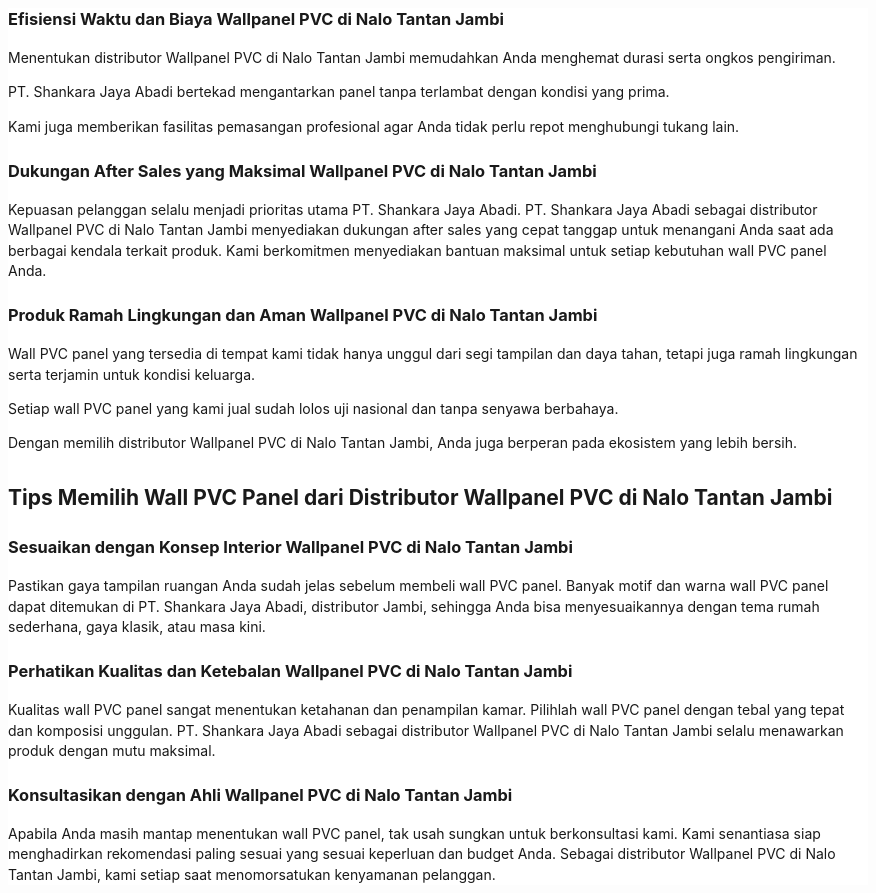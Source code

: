 ### Efisiensi Waktu dan Biaya Wallpanel PVC di Nalo Tantan Jambi

Menentukan distributor Wallpanel PVC di Nalo Tantan Jambi memudahkan Anda menghemat durasi serta ongkos pengiriman.

PT. Shankara Jaya Abadi bertekad mengantarkan panel tanpa terlambat dengan kondisi yang prima.

Kami juga memberikan fasilitas pemasangan profesional agar Anda tidak perlu repot menghubungi tukang lain.

### Dukungan After Sales yang Maksimal Wallpanel PVC di Nalo Tantan Jambi

Kepuasan pelanggan selalu menjadi prioritas utama PT. Shankara Jaya Abadi. PT. Shankara Jaya Abadi sebagai distributor Wallpanel PVC di Nalo Tantan Jambi menyediakan dukungan after sales yang cepat tanggap untuk menangani Anda saat ada berbagai kendala terkait produk. Kami berkomitmen menyediakan bantuan maksimal untuk setiap kebutuhan wall PVC panel Anda.

### Produk Ramah Lingkungan dan Aman Wallpanel PVC di Nalo Tantan Jambi

Wall PVC panel yang tersedia di tempat kami tidak hanya unggul dari segi tampilan dan daya tahan, tetapi juga ramah lingkungan serta terjamin untuk kondisi keluarga.

Setiap wall PVC panel yang kami jual sudah lolos uji nasional dan tanpa senyawa berbahaya.

Dengan memilih distributor Wallpanel PVC di Nalo Tantan Jambi, Anda juga berperan pada ekosistem yang lebih bersih.

## Tips Memilih Wall PVC Panel dari Distributor Wallpanel PVC di Nalo Tantan Jambi

### Sesuaikan dengan Konsep Interior Wallpanel PVC di Nalo Tantan Jambi

Pastikan gaya tampilan ruangan Anda sudah jelas sebelum membeli wall PVC panel. Banyak motif dan warna wall PVC panel dapat ditemukan di PT. Shankara Jaya Abadi, distributor Jambi, sehingga Anda bisa menyesuaikannya dengan tema rumah sederhana, gaya klasik, atau masa kini.

### Perhatikan Kualitas dan Ketebalan Wallpanel PVC di Nalo Tantan Jambi

Kualitas wall PVC panel sangat menentukan ketahanan dan penampilan kamar. Pilihlah wall PVC panel dengan tebal yang tepat dan komposisi unggulan. PT. Shankara Jaya Abadi sebagai distributor Wallpanel PVC di Nalo Tantan Jambi selalu menawarkan produk dengan mutu maksimal.

### Konsultasikan dengan Ahli Wallpanel PVC di Nalo Tantan Jambi

Apabila Anda masih mantap menentukan wall PVC panel, tak usah sungkan untuk berkonsultasi kami. Kami senantiasa siap menghadirkan rekomendasi paling sesuai yang sesuai keperluan dan budget Anda. Sebagai distributor Wallpanel PVC di Nalo Tantan Jambi, kami setiap saat menomorsatukan kenyamanan pelanggan.
